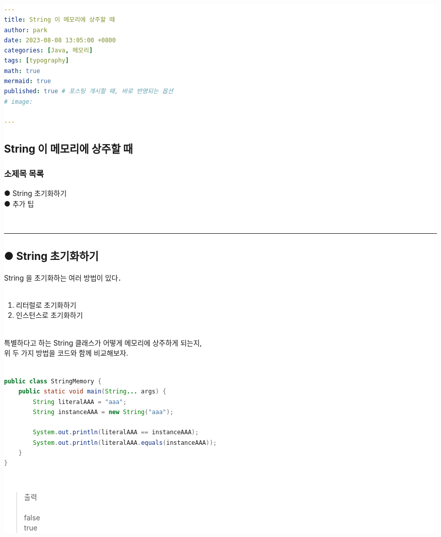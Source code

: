 ```yaml
---
title: String 이 메모리에 상주할 때
author: park
date: 2023-08-08 13:05:00 +0800
categories: [Java, 메모리]
tags: [typography]
math: true
mermaid: true
published: true # 포스팅 개시할 때, 바로 반영되는 옵션
# image: 

---
```


## String 이 메모리에 상주할 때

### 소제목 목록

● String 초기화하기<br/>
● 추가 팁<br/>

<br/>

---

## ● String 초기화하기

String 을 초기화하는 여러 방법이 있다．<br>
<br>

1. 리터럴로 초기화하기<br>
2. 인스턴스로 초기화하기<br>

<br>
특별하다고 하는 String 클래스가 어떻게 메모리에 상주하게 되는지,<br>
위 두 가지 방법을 코드와 함께 비교해보자.<br>
<br>

```java
public class StringMemory {
	public static void main(String... args) {
		String literalAAA = "aaa";
		String instanceAAA = new String("aaa");

		System.out.println(literalAAA == instanceAAA);
		System.out.println(literalAAA.equals(instanceAAA));
	}
}
```

<br>

> 출력<br>
> <br>
> false<br>
> true<br>
